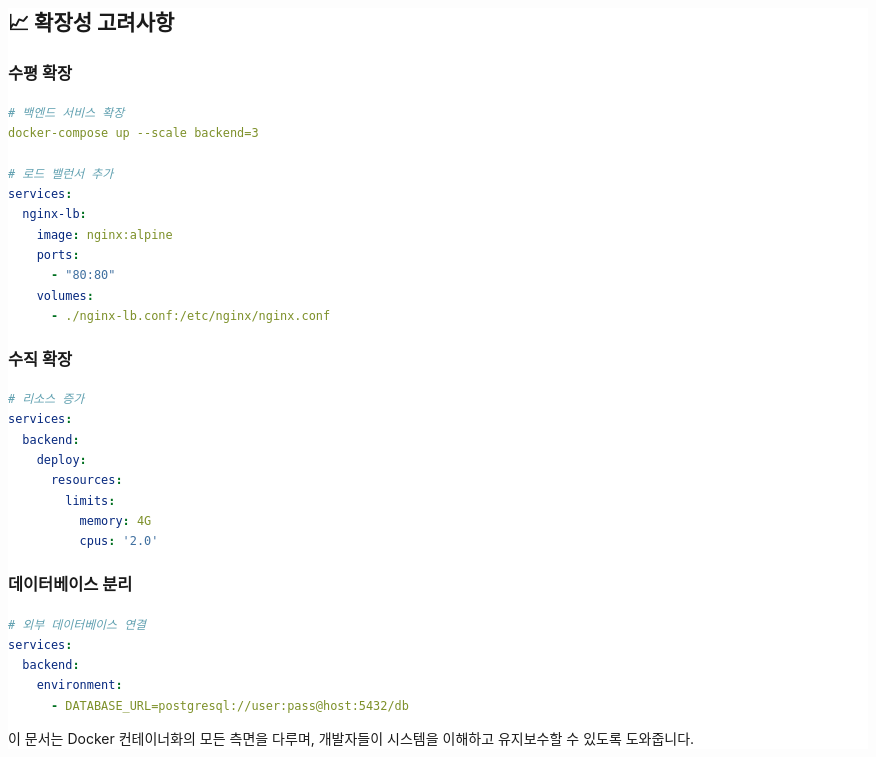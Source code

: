 ## 📈 확장성 고려사항

### 수평 확장
```yaml
# 백엔드 서비스 확장
docker-compose up --scale backend=3

# 로드 밸런서 추가
services:
  nginx-lb:
    image: nginx:alpine
    ports:
      - "80:80"
    volumes:
      - ./nginx-lb.conf:/etc/nginx/nginx.conf
```

### 수직 확장
```yaml
# 리소스 증가
services:
  backend:
    deploy:
      resources:
        limits:
          memory: 4G
          cpus: '2.0'
```

### 데이터베이스 분리
```yaml
# 외부 데이터베이스 연결
services:
  backend:
    environment:
      - DATABASE_URL=postgresql://user:pass@host:5432/db
```

이 문서는 Docker 컨테이너화의 모든 측면을 다루며, 개발자들이 시스템을 이해하고 유지보수할 수 있도록 도와줍니다.
